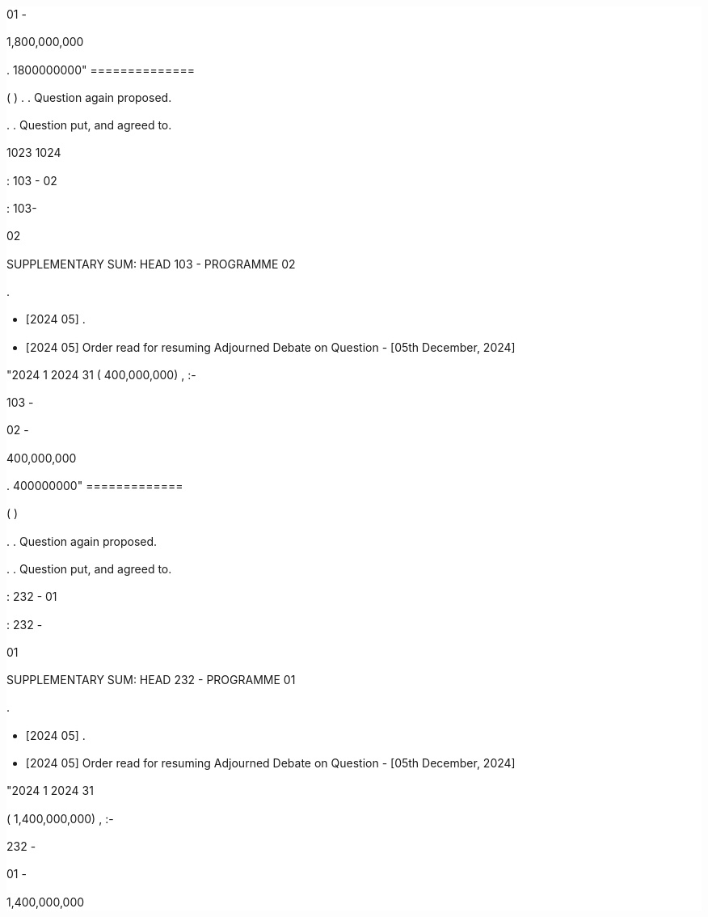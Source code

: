 01 -

1,800,000,000

. 1800000000" ==============

( ) . . Question again proposed.

. . Question put, and agreed to.

1023 1024

: 103 - 02

: 103-

02

SUPPLEMENTARY SUM: HEAD 103 - PROGRAMME 02

.

- [2024 05] .

- [2024 05] Order read for resuming Adjourned Debate on Question - [05th December, 2024]

"2024 1 2024 31 ( 400,000,000) , :-

103 -

02 -

400,000,000

. 400000000" =============

( )

. . Question again proposed.

. . Question put, and agreed to.

: 232 - 01

: 232 -

01

SUPPLEMENTARY SUM: HEAD 232 - PROGRAMME 01

.

- [2024 05] .

- [2024 05] Order read for resuming Adjourned Debate on Question - [05th December, 2024]

"2024 1 2024 31

( 1,400,000,000) , :-

232 -

01 -

1,400,000,000

